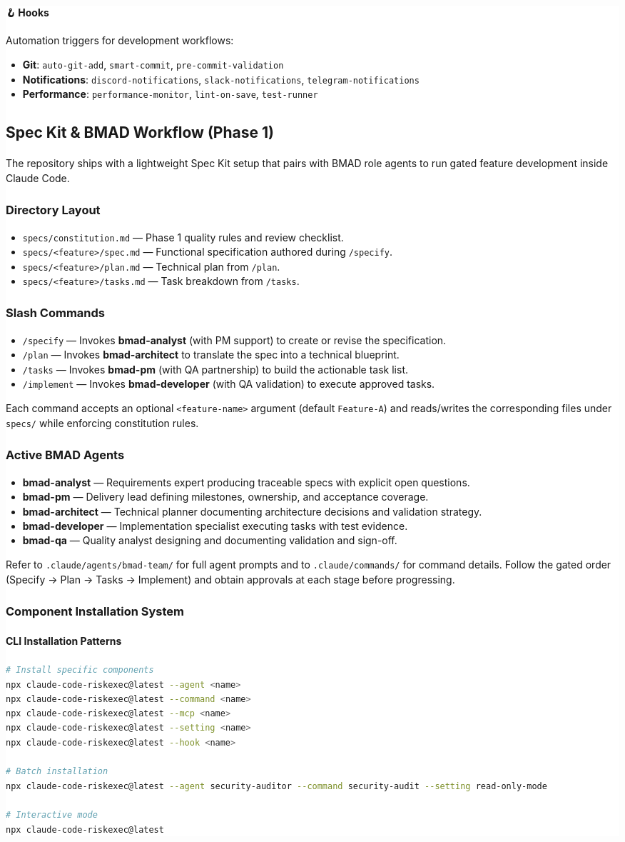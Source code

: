 #### 🪝 Hooks
Automation triggers for development workflows:
- **Git**: `auto-git-add`, `smart-commit`, `pre-commit-validation`
- **Notifications**: `discord-notifications`, `slack-notifications`, `telegram-notifications`
- **Performance**: `performance-monitor`, `lint-on-save`, `test-runner`

## Spec Kit & BMAD Workflow (Phase 1)

The repository ships with a lightweight Spec Kit setup that pairs with BMAD role agents to run gated feature development inside Claude Code.

### Directory Layout
- `specs/constitution.md` — Phase 1 quality rules and review checklist.
- `specs/<feature>/spec.md` — Functional specification authored during `/specify`.
- `specs/<feature>/plan.md` — Technical plan from `/plan`.
- `specs/<feature>/tasks.md` — Task breakdown from `/tasks`.

### Slash Commands
- `/specify` — Invokes **bmad-analyst** (with PM support) to create or revise the specification.
- `/plan` — Invokes **bmad-architect** to translate the spec into a technical blueprint.
- `/tasks` — Invokes **bmad-pm** (with QA partnership) to build the actionable task list.
- `/implement` — Invokes **bmad-developer** (with QA validation) to execute approved tasks.

Each command accepts an optional `<feature-name>` argument (default `Feature-A`) and reads/writes the corresponding files under `specs/` while enforcing constitution rules.

### Active BMAD Agents
- **bmad-analyst** — Requirements expert producing traceable specs with explicit open questions.
- **bmad-pm** — Delivery lead defining milestones, ownership, and acceptance coverage.
- **bmad-architect** — Technical planner documenting architecture decisions and validation strategy.
- **bmad-developer** — Implementation specialist executing tasks with test evidence.
- **bmad-qa** — Quality analyst designing and documenting validation and sign-off.

Refer to `.claude/agents/bmad-team/` for full agent prompts and to `.claude/commands/` for command details. Follow the gated order (Specify → Plan → Tasks → Implement) and obtain approvals at each stage before progressing.

### Component Installation System

#### CLI Installation Patterns
```bash
# Install specific components
npx claude-code-riskexec@latest --agent <name>
npx claude-code-riskexec@latest --command <name>
npx claude-code-riskexec@latest --mcp <name>
npx claude-code-riskexec@latest --setting <name>
npx claude-code-riskexec@latest --hook <name>

# Batch installation
npx claude-code-riskexec@latest --agent security-auditor --command security-audit --setting read-only-mode

# Interactive mode
npx claude-code-riskexec@latest
```
